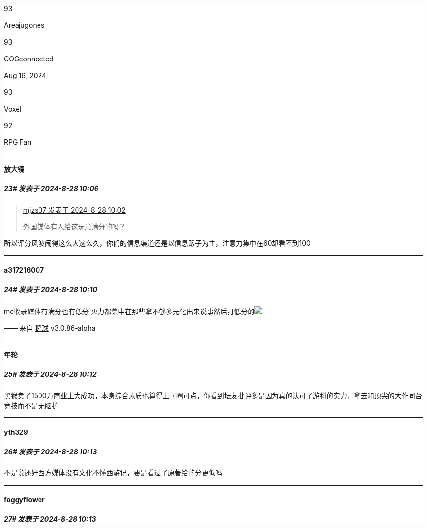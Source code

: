 93

Areajugones

93

COGconnected

Aug 16, 2024

93

Voxel

92

RPG Fan

*****

####  放大镜  
##### 23#       发表于 2024-8-28 10:06

<blockquote><a href="httphttps://bbs.saraba1st.com/2b/forum.php?mod=redirect&amp;goto=findpost&amp;pid=66038926&amp;ptid=2196963" target="_blank">mjzs07 发表于 2024-8-28 10:02</a>

外国媒体有人给这玩意满分的吗？</blockquote>
所以评分风波闹得这么大这么久，你们的信息渠道还是以信息贩子为主，注意力集中在60却看不到100

*****

####  a317216007  
##### 24#       发表于 2024-8-28 10:10

mc收录媒体有满分也有低分
火力都集中在那些拿不够多元化出来说事然后打低分的<img src="https://static.saraba1st.com/image/smiley/face2017/037.png" referrerpolicy="no-referrer">

—— 来自 [鹅球](https://www.pgyer.com/xfPejhuq) v3.0.86-alpha

*****

####  年轮  
##### 25#       发表于 2024-8-28 10:12

黑猴卖了1500万商业上大成功，本身综合素质也算得上可圈可点，你看到坛友批评多是因为真的认可了游科的实力，拿去和顶尖的大作同台竞技而不是无脑护

*****

####  yth329  
##### 26#       发表于 2024-8-28 10:13

不是说还好西方媒体没有文化不懂西游记，要是看过了原著给的分更低吗

*****

####  foggyflower  
##### 27#       发表于 2024-8-28 10:13
